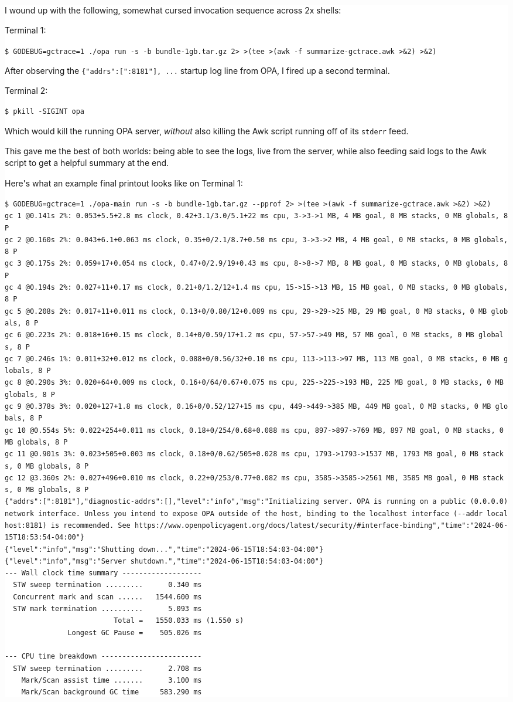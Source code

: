 I wound up with the following, somewhat cursed invocation sequence across 2x shells:

Terminal 1:
```
$ GODEBUG=gctrace=1 ./opa run -s -b bundle-1gb.tar.gz 2> >(tee >(awk -f summarize-gctrace.awk >&2) >&2)
```

After observing the `{"addrs":[":8181"], ...` startup log line from OPA, I fired up a second terminal.

Terminal 2:
```
$ pkill -SIGINT opa
```

Which would kill the running OPA server, *without* also killing the Awk script running off of its `stderr` feed.

This gave me the best of both worlds: being able to see the logs, live from the server, while also feeding said logs to the Awk script to get a helpful summary at the end.

Here's what an example final printout looks like on Terminal 1:

```
$ GODEBUG=gctrace=1 ./opa-main run -s -b bundle-1gb.tar.gz --pprof 2> >(tee >(awk -f summarize-gctrace.awk >&2) >&2)
gc 1 @0.141s 2%: 0.053+5.5+2.8 ms clock, 0.42+3.1/3.0/5.1+22 ms cpu, 3->3->1 MB, 4 MB goal, 0 MB stacks, 0 MB globals, 8 P
gc 2 @0.160s 2%: 0.043+6.1+0.063 ms clock, 0.35+0/2.1/8.7+0.50 ms cpu, 3->3->2 MB, 4 MB goal, 0 MB stacks, 0 MB globals, 8 P
gc 3 @0.175s 2%: 0.059+17+0.054 ms clock, 0.47+0/2.9/19+0.43 ms cpu, 8->8->7 MB, 8 MB goal, 0 MB stacks, 0 MB globals, 8 P
gc 4 @0.194s 2%: 0.027+11+0.17 ms clock, 0.21+0/1.2/12+1.4 ms cpu, 15->15->13 MB, 15 MB goal, 0 MB stacks, 0 MB globals, 8 P
gc 5 @0.208s 2%: 0.017+11+0.011 ms clock, 0.13+0/0.80/12+0.089 ms cpu, 29->29->25 MB, 29 MB goal, 0 MB stacks, 0 MB globals, 8 P
gc 6 @0.223s 2%: 0.018+16+0.15 ms clock, 0.14+0/0.59/17+1.2 ms cpu, 57->57->49 MB, 57 MB goal, 0 MB stacks, 0 MB globals, 8 P
gc 7 @0.246s 1%: 0.011+32+0.012 ms clock, 0.088+0/0.56/32+0.10 ms cpu, 113->113->97 MB, 113 MB goal, 0 MB stacks, 0 MB globals, 8 P
gc 8 @0.290s 3%: 0.020+64+0.009 ms clock, 0.16+0/64/0.67+0.075 ms cpu, 225->225->193 MB, 225 MB goal, 0 MB stacks, 0 MB globals, 8 P
gc 9 @0.378s 3%: 0.020+127+1.8 ms clock, 0.16+0/0.52/127+15 ms cpu, 449->449->385 MB, 449 MB goal, 0 MB stacks, 0 MB globals, 8 P
gc 10 @0.554s 5%: 0.022+254+0.011 ms clock, 0.18+0/254/0.68+0.088 ms cpu, 897->897->769 MB, 897 MB goal, 0 MB stacks, 0 MB globals, 8 P
gc 11 @0.901s 3%: 0.023+505+0.003 ms clock, 0.18+0/0.62/505+0.028 ms cpu, 1793->1793->1537 MB, 1793 MB goal, 0 MB stacks, 0 MB globals, 8 P
gc 12 @3.360s 2%: 0.027+496+0.010 ms clock, 0.22+0/253/0.77+0.082 ms cpu, 3585->3585->2561 MB, 3585 MB goal, 0 MB stacks, 0 MB globals, 8 P
{"addrs":[":8181"],"diagnostic-addrs":[],"level":"info","msg":"Initializing server. OPA is running on a public (0.0.0.0) network interface. Unless you intend to expose OPA outside of the host, binding to the localhost interface (--addr localhost:8181) is recommended. See https://www.openpolicyagent.org/docs/latest/security/#interface-binding","time":"2024-06-15T18:53:54-04:00"}
{"level":"info","msg":"Shutting down...","time":"2024-06-15T18:54:03-04:00"}
{"level":"info","msg":"Server shutdown.","time":"2024-06-15T18:54:03-04:00"}
--- Wall clock time summary -------------------
  STW sweep termination .........      0.340 ms
  Concurrent mark and scan ......   1544.600 ms
  STW mark termination ..........      5.093 ms
                          Total =   1550.033 ms (1.550 s)
               Longest GC Pause =    505.026 ms

--- CPU time breakdown ------------------------
  STW sweep termination .........      2.708 ms
    Mark/Scan assist time .......      3.100 ms
    Mark/Scan background GC time     583.290 ms
```

[charles-blog]: https://cdaniels.net/
[godebug-docs]: https://pkg.go.dev/runtime#hdr-Environment_Variables
[opa-pr-6818]: https://github.com/open-policy-agent/opa/pull/6818
[wikipedia-wall-clock-time]: https://en.wikipedia.org/wiki/Elapsed_real_time